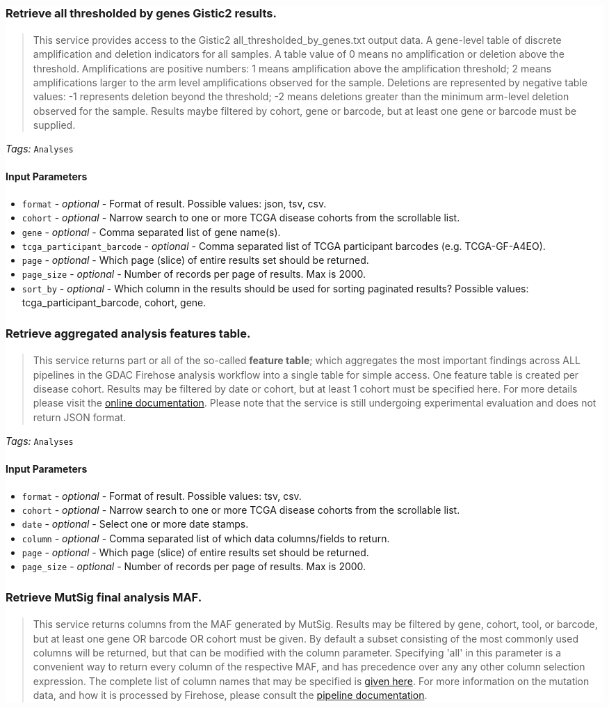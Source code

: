 ### Retrieve all thresholded by genes Gistic2 results.

> This service provides access to the Gistic2 all_thresholded_by_genes.txt output data. A gene-level table of discrete amplification and deletion indicators for all samples. A table value of 0 means no amplification or deletion above the threshold. Amplifications are positive numbers: 1 means amplification above the amplification threshold; 2 means amplifications larger to the arm level amplifications observed for the sample. Deletions are represented by negative table values: -1 represents deletion beyond the threshold; -2 means deletions greater than the minimum arm-level deletion observed for the sample. Results maybe filtered by cohort, gene or barcode, but at least one gene or barcode must be supplied.

*Tags:* `Analyses`

#### Input Parameters
* `format` - _optional_ - Format of result.
    Possible values: json, tsv, csv.
* `cohort` - _optional_ - Narrow search to one or more TCGA disease cohorts from the scrollable list.
* `gene` - _optional_ - Comma separated list of gene name(s).
* `tcga_participant_barcode` - _optional_ - Comma separated list of TCGA participant barcodes (e.g. TCGA-GF-A4EO).
* `page` - _optional_ - Which page (slice) of entire results set should be returned. 
* `page_size` - _optional_ - Number of records per page of results.  Max is 2000.
* `sort_by` - _optional_ - Which column in the results should be used for sorting paginated results?
    Possible values: tcga_participant_barcode, cohort, gene.

### Retrieve aggregated analysis features table.

> This service returns part or all of the so-called <strong>feature table</strong>; which aggregates the most important findings across ALL pipelines in the GDAC Firehose analysis workflow into a single table for simple access.  One feature table is created per disease cohort.  Results may be filtered by date or cohort, but at least 1 cohort must be specified here. For more details please visit the <a href=https://confluence.broadinstitute.org/display/GDAC/Documentation\#Documentation-FeatureTable>online documentation</a>.  Please note that the service is still undergoing experimental evaluation and does not return JSON format.

*Tags:* `Analyses`

#### Input Parameters
* `format` - _optional_ - Format of result.
    Possible values: tsv, csv.
* `cohort` - _optional_ - Narrow search to one or more TCGA disease cohorts from the scrollable list.
* `date` - _optional_ - Select one or more date stamps.
* `column` - _optional_ - Comma separated list of which data columns/fields to return.
* `page` - _optional_ - Which page (slice) of entire results set should be returned. 
* `page_size` - _optional_ - Number of records per page of results.  Max is 2000.

### Retrieve MutSig final analysis MAF.

> This service returns columns from the MAF generated by MutSig. Results may be filtered by gene, cohort, tool, or barcode, but at least one gene OR barcode OR cohort must be given.  By default a subset consisting of the most commonly used columns will be returned, but that can be modified with the column parameter. Specifying 'all' in this parameter is a convenient way to return every column of the respective MAF, and has precedence over any any other column selection expression.  The complete list of column names that may be specified is <a href='http://firebrowse.org/api-docs/#!/Metadata/MAFColNames'>given here</a>.  For more information on the mutation data, and how it is processed by Firehose, please consult the <a href="https://confluence.broadinstitute.org/display/GDAC/Documentation#Documentation-MutationPipelines">pipeline documentation</a>.
